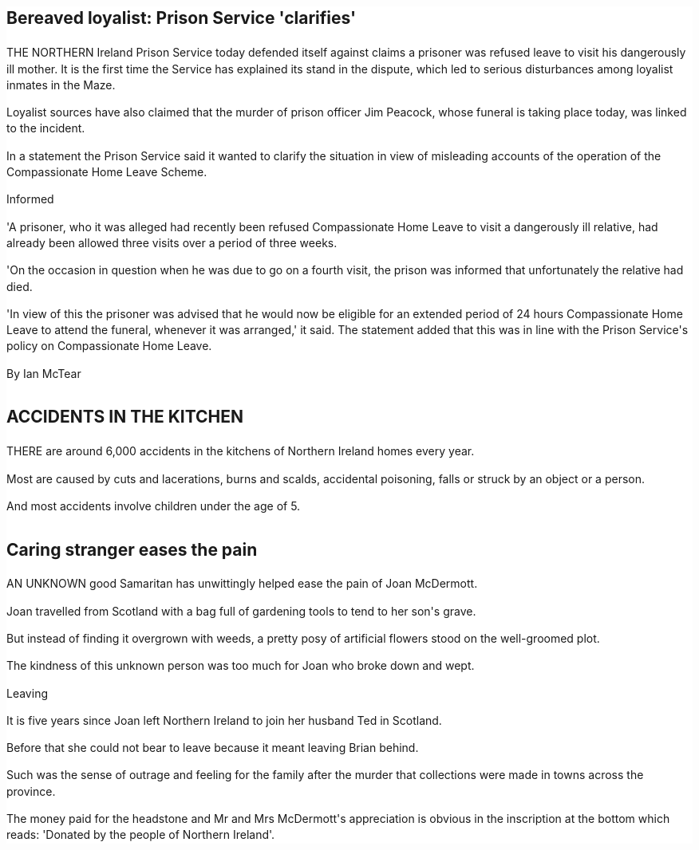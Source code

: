 ## Bereaved loyalist: Prison Service 'clarifies'

THE NORTHERN Ireland Prison Service today defended itself against claims a prisoner was refused leave to visit his dangerously ill mother.
It is the first time the Service has explained its stand in the dispute, which led to serious disturbances among loyalist inmates in the Maze.

Loyalist sources have also claimed that the murder of prison officer Jim Peacock, whose funeral is taking place today, was linked to the incident.

In a statement the Prison Service said it wanted to clarify the situation in view of misleading accounts of the operation of the Compassionate Home Leave Scheme.

Informed

'A prisoner, who it was alleged had recently been refused Compassionate Home Leave to visit a dangerously ill relative, had already been allowed three visits over a period of three weeks.

'On the occasion in question when he was due to go on a fourth visit, the prison was informed that unfortunately the relative had died.

'In view of this the prisoner was advised that he would now be eligible for an extended period of 24 hours Compassionate Home Leave to attend the funeral, whenever it was arranged,' it said.
The statement added that this was in line with the Prison Service's policy on Compassionate Home Leave.

By Ian McTear

## ACCIDENTS IN THE KITCHEN

THERE are around 6,000 accidents in the kitchens of Northern Ireland homes every year.

Most are caused by cuts and lacerations, burns and scalds, accidental poisoning, falls or struck by an object or a person.

And most accidents involve children under the age of 5.

## Caring stranger eases the pain

AN UNKNOWN good Samaritan has unwittingly helped ease the pain of Joan McDermott.

Joan travelled from Scotland with a bag full of gardening tools to tend to her son's grave.

But instead of finding it overgrown with weeds, a pretty posy of artificial flowers stood on the well-groomed plot.

The kindness of this unknown person was too much for Joan who broke down and wept.

Leaving

It is five years since Joan left Northern Ireland to join her husband Ted in Scotland.

Before that she could not bear to leave because it meant leaving Brian behind.

Such was the sense of outrage and feeling for the family after the murder that collections were made in towns across the province.

The money paid for the headstone and Mr and Mrs McDermott's appreciation is obvious in the inscription at the bottom which reads: 'Donated by the people of Northern Ireland'.
